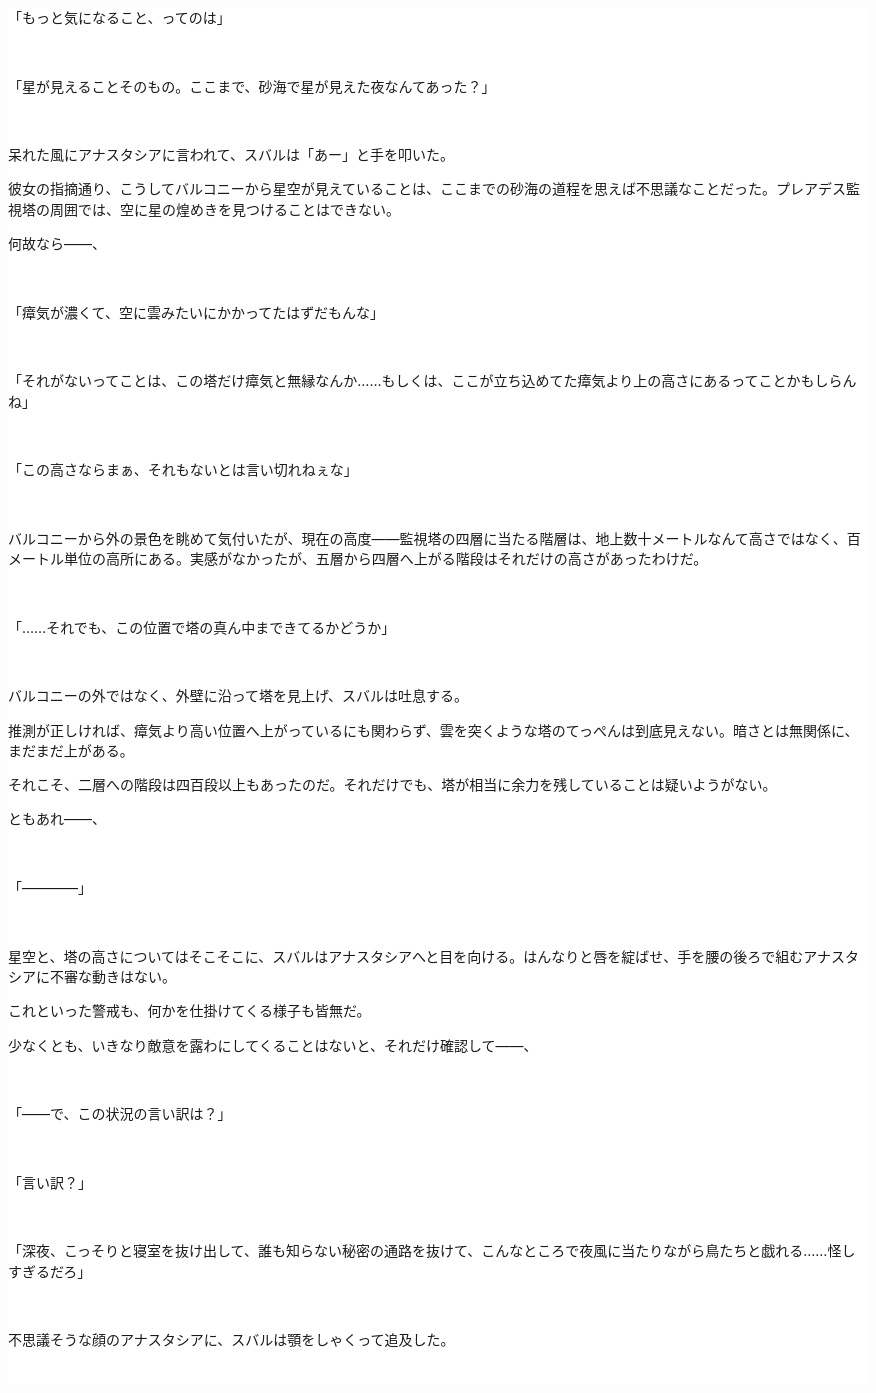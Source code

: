 「もっと気になること、ってのは」

　

「星が見えることそのもの。ここまで、砂海で星が見えた夜なんてあった？」

　

呆れた風にアナスタシアに言われて、スバルは「あー」と手を叩いた。

彼女の指摘通り、こうしてバルコニーから星空が見えていることは、ここまでの砂海の道程を思えば不思議なことだった。プレアデス監視塔の周囲では、空に星の煌めきを見つけることはできない。

何故なら――、

　

「瘴気が濃くて、空に雲みたいにかかってたはずだもんな」

　

「それがないってことは、この塔だけ瘴気と無縁なんか……もしくは、ここが立ち込めてた瘴気より上の高さにあるってことかもしらんね」

　

「この高さならまぁ、それもないとは言い切れねぇな」

　

バルコニーから外の景色を眺めて気付いたが、現在の高度――監視塔の四層に当たる階層は、地上数十メートルなんて高さではなく、百メートル単位の高所にある。実感がなかったが、五層から四層へ上がる階段はそれだけの高さがあったわけだ。

　

「……それでも、この位置で塔の真ん中まできてるかどうか」

　

バルコニーの外ではなく、外壁に沿って塔を見上げ、スバルは吐息する。

推測が正しければ、瘴気より高い位置へ上がっているにも関わらず、雲を突くような塔のてっぺんは到底見えない。暗さとは無関係に、まだまだ上がある。

それこそ、二層への階段は四百段以上もあったのだ。それだけでも、塔が相当に余力を残していることは疑いようがない。

ともあれ――、

　

「――――」

　

星空と、塔の高さについてはそこそこに、スバルはアナスタシアへと目を向ける。はんなりと唇を綻ばせ、手を腰の後ろで組むアナスタシアに不審な動きはない。

これといった警戒も、何かを仕掛けてくる様子も皆無だ。

少なくとも、いきなり敵意を露わにしてくることはないと、それだけ確認して――、

　

「――で、この状況の言い訳は？」

　

「言い訳？」

　

「深夜、こっそりと寝室を抜け出して、誰も知らない秘密の通路を抜けて、こんなところで夜風に当たりながら鳥たちと戯れる……怪しすぎるだろ」

　

不思議そうな顔のアナスタシアに、スバルは顎をしゃくって追及した。

　